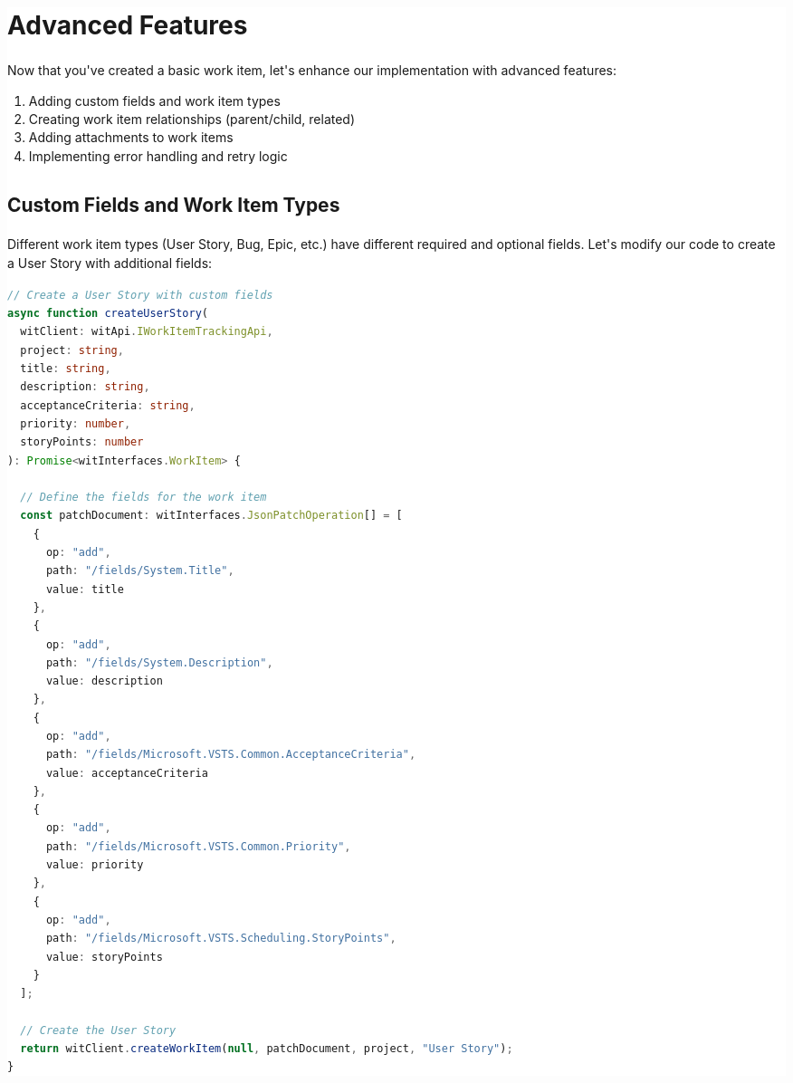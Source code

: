 # Advanced Features

Now that you've created a basic work item, let's enhance our implementation with advanced features:

1. Adding custom fields and work item types
2. Creating work item relationships (parent/child, related)
3. Adding attachments to work items
4. Implementing error handling and retry logic

## Custom Fields and Work Item Types

Different work item types (User Story, Bug, Epic, etc.) have different required and optional fields. Let's modify our code to create a User Story with additional fields:

```typescript
// Create a User Story with custom fields
async function createUserStory(
  witClient: witApi.IWorkItemTrackingApi, 
  project: string, 
  title: string, 
  description: string,
  acceptanceCriteria: string,
  priority: number,
  storyPoints: number
): Promise<witInterfaces.WorkItem> {
  
  // Define the fields for the work item
  const patchDocument: witInterfaces.JsonPatchOperation[] = [
    {
      op: "add",
      path: "/fields/System.Title",
      value: title
    },
    {
      op: "add",
      path: "/fields/System.Description",
      value: description
    },
    {
      op: "add",
      path: "/fields/Microsoft.VSTS.Common.AcceptanceCriteria",
      value: acceptanceCriteria
    },
    {
      op: "add",
      path: "/fields/Microsoft.VSTS.Common.Priority",
      value: priority
    },
    {
      op: "add",
      path: "/fields/Microsoft.VSTS.Scheduling.StoryPoints",
      value: storyPoints
    }
  ];

  // Create the User Story
  return witClient.createWorkItem(null, patchDocument, project, "User Story");
}
```
